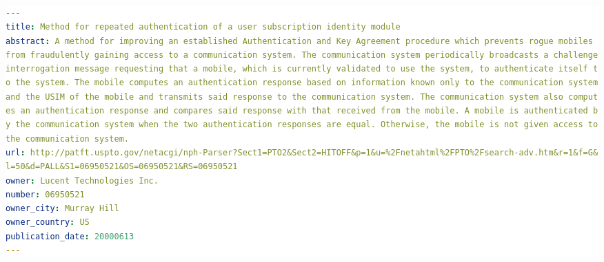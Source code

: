 ```yaml
---
title: Method for repeated authentication of a user subscription identity module
abstract: A method for improving an established Authentication and Key Agreement procedure which prevents rogue mobiles from fraudulently gaining access to a communication system. The communication system periodically broadcasts a challenge interrogation message requesting that a mobile, which is currently validated to use the system, to authenticate itself to the system. The mobile computes an authentication response based on information known only to the communication system and the USIM of the mobile and transmits said response to the communication system. The communication system also computes an authentication response and compares said response with that received from the mobile. A mobile is authenticated by the communication system when the two authentication responses are equal. Otherwise, the mobile is not given access to the communication system.
url: http://patft.uspto.gov/netacgi/nph-Parser?Sect1=PTO2&Sect2=HITOFF&p=1&u=%2Fnetahtml%2FPTO%2Fsearch-adv.htm&r=1&f=G&l=50&d=PALL&S1=06950521&OS=06950521&RS=06950521
owner: Lucent Technologies Inc.
number: 06950521
owner_city: Murray Hill
owner_country: US
publication_date: 20000613
---
```

